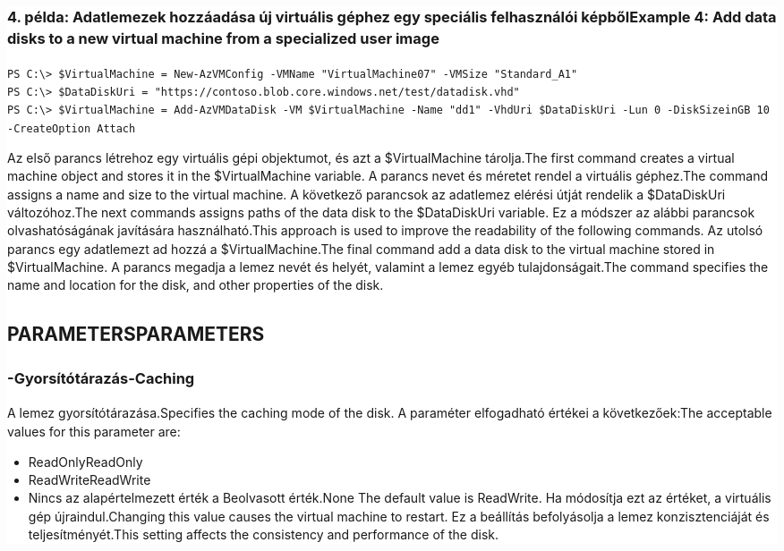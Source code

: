 ### <span data-ttu-id="c6dc9-131">4. példa: Adatlemezek hozzáadása új virtuális géphez egy speciális felhasználói képből</span><span class="sxs-lookup"><span data-stu-id="c6dc9-131">Example 4: Add data disks to a new virtual machine from a specialized user image</span></span>
```
PS C:\> $VirtualMachine = New-AzVMConfig -VMName "VirtualMachine07" -VMSize "Standard_A1"
PS C:\> $DataDiskUri = "https://contoso.blob.core.windows.net/test/datadisk.vhd"
PS C:\> $VirtualMachine = Add-AzVMDataDisk -VM $VirtualMachine -Name "dd1" -VhdUri $DataDiskUri -Lun 0 -DiskSizeinGB 10 -CreateOption Attach
```

<span data-ttu-id="c6dc9-132">Az első parancs létrehoz egy virtuális gépi objektumot, és azt a $VirtualMachine tárolja.</span><span class="sxs-lookup"><span data-stu-id="c6dc9-132">The first command creates a virtual machine object and stores it in the $VirtualMachine variable.</span></span>
<span data-ttu-id="c6dc9-133">A parancs nevet és méretet rendel a virtuális géphez.</span><span class="sxs-lookup"><span data-stu-id="c6dc9-133">The command assigns a name and size to the virtual machine.</span></span>
<span data-ttu-id="c6dc9-134">A következő parancsok az adatlemez elérési útját rendelik a $DataDiskUri változóhoz.</span><span class="sxs-lookup"><span data-stu-id="c6dc9-134">The next commands assigns paths of the data disk to the $DataDiskUri variable.</span></span>
<span data-ttu-id="c6dc9-135">Ez a módszer az alábbi parancsok olvashatóságának javítására használható.</span><span class="sxs-lookup"><span data-stu-id="c6dc9-135">This approach is used to improve the readability of the following commands.</span></span>
<span data-ttu-id="c6dc9-136">Az utolsó parancs egy adatlemezt ad hozzá a $VirtualMachine.</span><span class="sxs-lookup"><span data-stu-id="c6dc9-136">The final command add a data disk to the virtual machine stored in $VirtualMachine.</span></span>
<span data-ttu-id="c6dc9-137">A parancs megadja a lemez nevét és helyét, valamint a lemez egyéb tulajdonságait.</span><span class="sxs-lookup"><span data-stu-id="c6dc9-137">The command specifies the name and location for the disk, and other properties of the disk.</span></span>

## <span data-ttu-id="c6dc9-138">PARAMETERS</span><span class="sxs-lookup"><span data-stu-id="c6dc9-138">PARAMETERS</span></span>

### <span data-ttu-id="c6dc9-139">-Gyorsítótárazás</span><span class="sxs-lookup"><span data-stu-id="c6dc9-139">-Caching</span></span>
<span data-ttu-id="c6dc9-140">A lemez gyorsítótárazása.</span><span class="sxs-lookup"><span data-stu-id="c6dc9-140">Specifies the caching mode of the disk.</span></span>
<span data-ttu-id="c6dc9-141">A paraméter elfogadható értékei a következőek:</span><span class="sxs-lookup"><span data-stu-id="c6dc9-141">The acceptable values for this parameter are:</span></span>
- <span data-ttu-id="c6dc9-142">ReadOnly</span><span class="sxs-lookup"><span data-stu-id="c6dc9-142">ReadOnly</span></span>
- <span data-ttu-id="c6dc9-143">ReadWrite</span><span class="sxs-lookup"><span data-stu-id="c6dc9-143">ReadWrite</span></span>
- <span data-ttu-id="c6dc9-144">Nincs az alapértelmezett érték a Beolvasott érték.</span><span class="sxs-lookup"><span data-stu-id="c6dc9-144">None The default value is ReadWrite.</span></span>
<span data-ttu-id="c6dc9-145">Ha módosítja ezt az értéket, a virtuális gép újraindul.</span><span class="sxs-lookup"><span data-stu-id="c6dc9-145">Changing this value causes the virtual machine to restart.</span></span>
<span data-ttu-id="c6dc9-146">Ez a beállítás befolyásolja a lemez konzisztenciáját és teljesítményét.</span><span class="sxs-lookup"><span data-stu-id="c6dc9-146">This setting affects the consistency and performance of the disk.</span></span>
